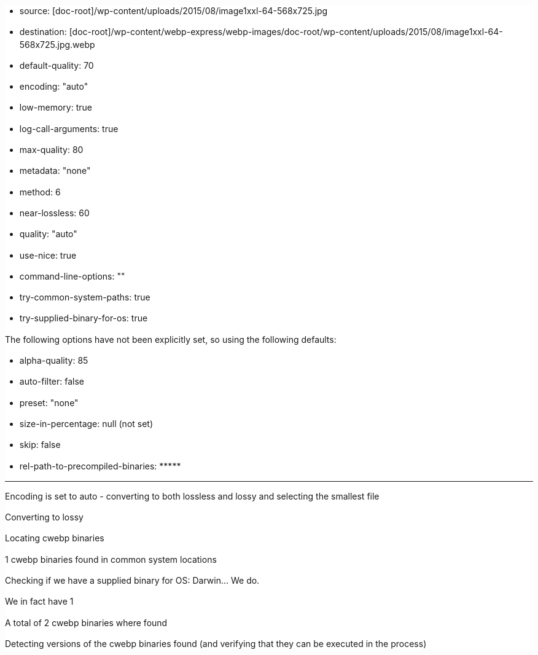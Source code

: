 - source: [doc-root]/wp-content/uploads/2015/08/image1xxl-64-568x725.jpg

- destination: [doc-root]/wp-content/webp-express/webp-images/doc-root/wp-content/uploads/2015/08/image1xxl-64-568x725.jpg.webp

- default-quality: 70

- encoding: "auto"

- low-memory: true

- log-call-arguments: true

- max-quality: 80

- metadata: "none"

- method: 6

- near-lossless: 60

- quality: "auto"

- use-nice: true

- command-line-options: ""

- try-common-system-paths: true

- try-supplied-binary-for-os: true


The following options have not been explicitly set, so using the following defaults:

- alpha-quality: 85

- auto-filter: false

- preset: "none"

- size-in-percentage: null (not set)

- skip: false

- rel-path-to-precompiled-binaries: *****

------------


Encoding is set to auto - converting to both lossless and lossy and selecting the smallest file


Converting to lossy

Locating cwebp binaries

1 cwebp binaries found in common system locations

Checking if we have a supplied binary for OS: Darwin... We do.

We in fact have 1

A total of 2 cwebp binaries where found

Detecting versions of the cwebp binaries found (and verifying that they can be executed in the process)
